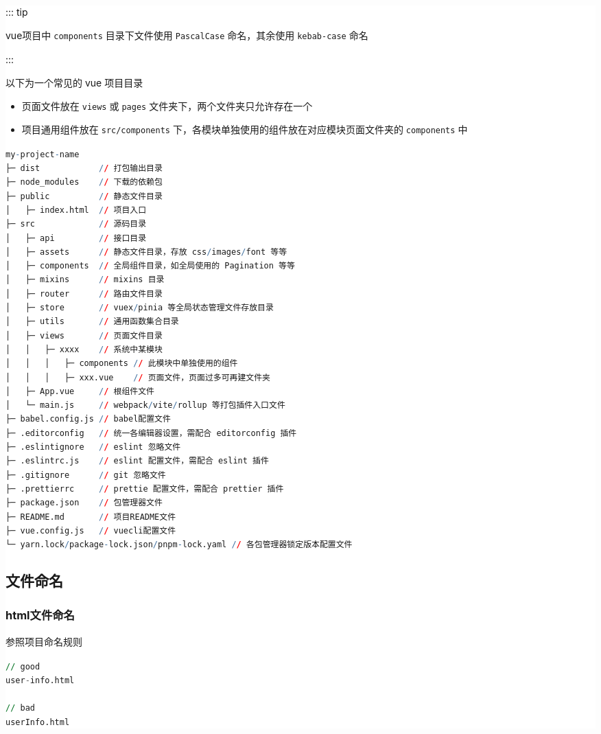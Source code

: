 ::: tip

vue项目中 `components` 目录下文件使用 `PascalCase` 命名，其余使用 `kebab-case` 命名

:::

以下为一个常见的 vue 项目目录

- 页面文件放在 `views` 或 `pages` 文件夹下，两个文件夹只允许存在一个

- 项目通用组件放在 `src/components` 下，各模块单独使用的组件放在对应模块页面文件夹的 `components` 中

```r
my-project-name
├─ dist            // 打包输出目录
├─ node_modules    // 下载的依赖包
├─ public          // 静态文件目录
│   ├─ index.html  // 项目入口
├─ src             // 源码目录
│   ├─ api         // 接口目录
│   ├─ assets      // 静态文件目录，存放 css/images/font 等等
│   ├─ components  // 全局组件目录，如全局使用的 Pagination 等等
│   ├─ mixins      // mixins 目录
│   ├─ router      // 路由文件目录
│   ├─ store       // vuex/pinia 等全局状态管理文件存放目录
│   ├─ utils       // 通用函数集合目录
│   ├─ views       // 页面文件目录
│   │   ├─ xxxx    // 系统中某模块
│   │   │   ├─ components // 此模块中单独使用的组件
│   │   │   ├─ xxx.vue    // 页面文件，页面过多可再建文件夹
│   ├─ App.vue     // 根组件文件
│   └─ main.js     // webpack/vite/rollup 等打包插件入口文件
├─ babel.config.js // babel配置文件
├─ .editorconfig   // 统一各编辑器设置，需配合 editorconfig 插件
├─ .eslintignore   // eslint 忽略文件
├─ .eslintrc.js    // eslint 配置文件，需配合 eslint 插件
├─ .gitignore      // git 忽略文件
├─ .prettierrc     // prettie 配置文件，需配合 prettier 插件
├─ package.json    // 包管理器文件
├─ README.md       // 项目README文件
├─ vue.config.js   // vuecli配置文件
└─ yarn.lock/package-lock.json/pnpm-lock.yaml // 各包管理器锁定版本配置文件
```

## 文件命名

### html文件命名

参照项目命名规则

```awk
// good
user-info.html

// bad
userInfo.html
```
